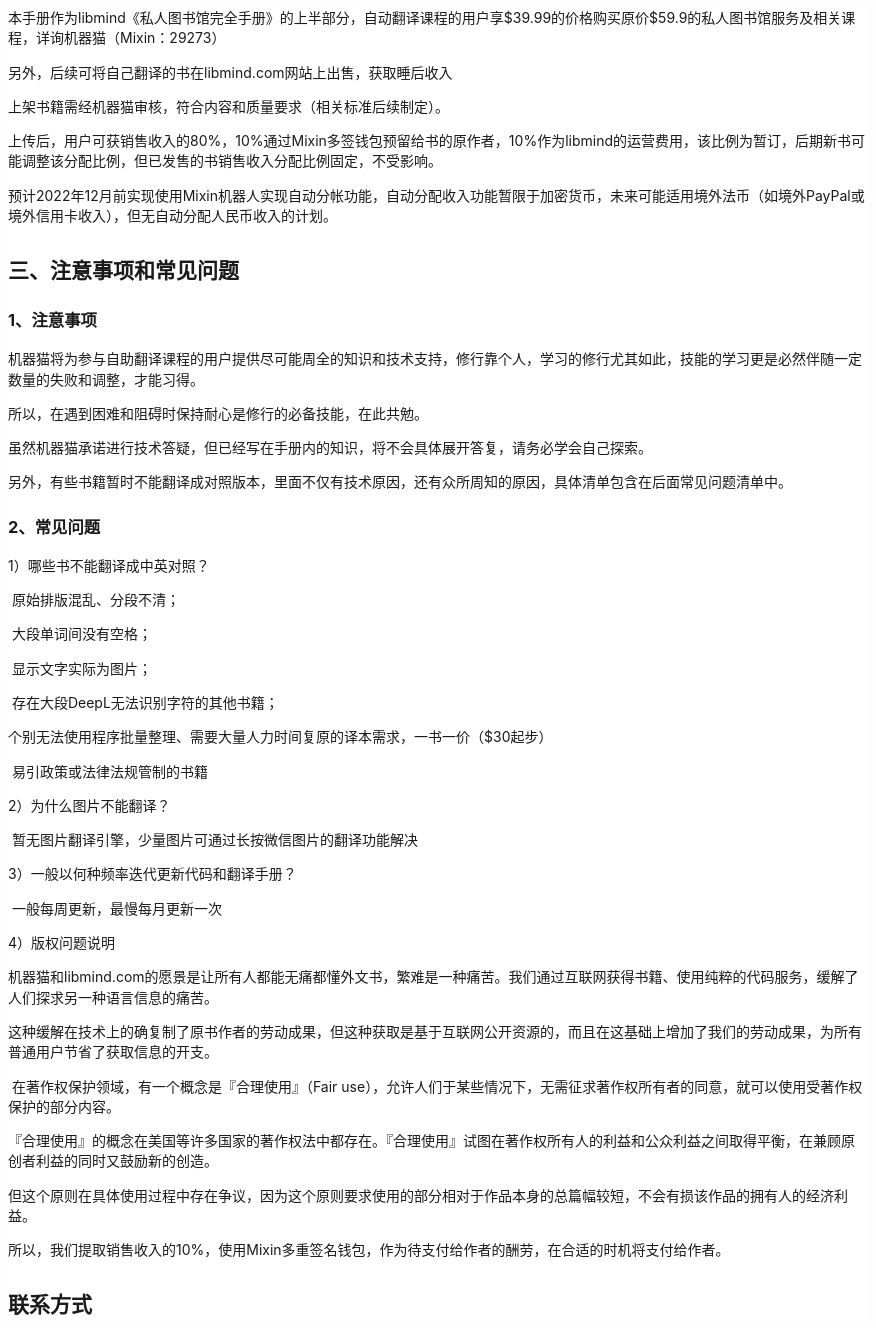 本手册作为libmind《私人图书馆完全手册》的上半部分，自动翻译课程的用户享$39.99的价格购买原价\$59.9的私人图书馆服务及相关课程，详询机器猫（Mixin：29273）

另外，后续可将自己翻译的书在libmind.com网站上出售，获取睡后收入

上架书籍需经机器猫审核，符合内容和质量要求（相关标准后续制定）。

上传后，用户可获销售收入的80%，10%通过Mixin多签钱包预留给书的原作者，10%作为libmind的运营费用，该比例为暂订，后期新书可能调整该分配比例，但已发售的书销售收入分配比例固定，不受影响。

预计2022年12月前实现使用Mixin机器人实现自动分帐功能，自动分配收入功能暂限于加密货币，未来可能适用境外法币（如境外PayPal或境外信用卡收入），但无自动分配人民币收入的计划。

## 三、注意事项和常见问题

### 1、注意事项

机器猫将为参与自助翻译课程的用户提供尽可能周全的知识和技术支持，修行靠个人，学习的修行尤其如此，技能的学习更是必然伴随一定数量的失败和调整，才能习得。

所以，在遇到困难和阻碍时保持耐心是修行的必备技能，在此共勉。

虽然机器猫承诺进行技术答疑，但已经写在手册内的知识，将不会具体展开答复，请务必学会自己探索。

另外，有些书籍暂时不能翻译成对照版本，里面不仅有技术原因，还有众所周知的原因，具体清单包含在后面常见问题清单中。

### 2、常见问题

1）哪些书不能翻译成中英对照？

​		原始排版混乱、分段不清；

​		大段单词间没有空格；

​		显示文字实际为图片；

​		存在大段DeepL无法识别字符的其他书籍；

​		个别无法使用程序批量整理、需要大量人力时间复原的译本需求，一书一价（$30起步）

​		易引政策或法律法规管制的书籍

2）为什么图片不能翻译？

​		暂无图片翻译引擎，少量图片可通过长按微信图片的翻译功能解决

3）一般以何种频率迭代更新代码和翻译手册？

​		一般每周更新，最慢每月更新一次

4）版权问题说明

​        机器猫和libmind.com的愿景是让所有人都能无痛都懂外文书，繁难是一种痛苦。我们通过互联网获得书籍、使用纯粹的代码服务，缓解了人们探求另一种语言信息的痛苦。

​        这种缓解在技术上的确复制了原书作者的劳动成果，但这种获取是基于互联网公开资源的，而且在这基础上增加了我们的劳动成果，为所有普通用户节省了获取信息的开支。

​        在著作权保护领域，有一个概念是『合理使用』（Fair use），允许人们于某些情况下，无需征求著作权所有者的同意，就可以使用受著作权保护的部分内容。

​      『合理使用』的概念在美国等许多国家的著作权法中都存在。『合理使用』试图在著作权所有人的利益和公众利益之间取得平衡，在兼顾原创者利益的同时又鼓励新的创造。

​        但这个原则在具体使用过程中存在争议，因为这个原则要求使用的部分相对于作品本身的总篇幅较短，不会有损该作品的拥有人的经济利益。

​        所以，我们提取销售收入的10%，使用Mixin多重签名钱包，作为待支付给作者的酬劳，在合适的时机将支付给作者。

## 联系方式
